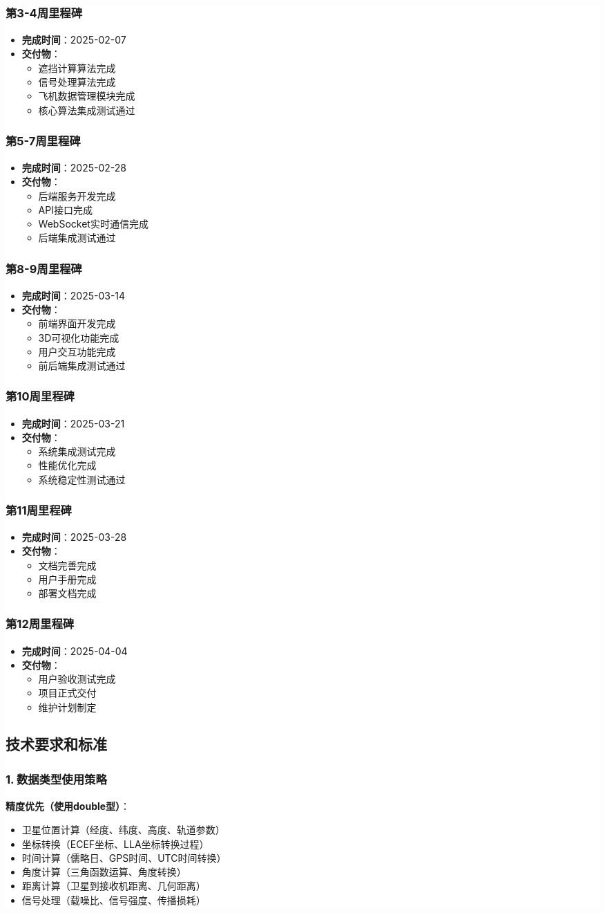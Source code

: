 ### 第3-4周里程碑
- **完成时间**：2025-02-07
- **交付物**：
  - 遮挡计算算法完成
  - 信号处理算法完成
  - 飞机数据管理模块完成
  - 核心算法集成测试通过

### 第5-7周里程碑
- **完成时间**：2025-02-28
- **交付物**：
  - 后端服务开发完成
  - API接口完成
  - WebSocket实时通信完成
  - 后端集成测试通过

### 第8-9周里程碑
- **完成时间**：2025-03-14
- **交付物**：
  - 前端界面开发完成
  - 3D可视化功能完成
  - 用户交互功能完成
  - 前后端集成测试通过

### 第10周里程碑
- **完成时间**：2025-03-21
- **交付物**：
  - 系统集成测试完成
  - 性能优化完成
  - 系统稳定性测试通过

### 第11周里程碑
- **完成时间**：2025-03-28
- **交付物**：
  - 文档完善完成
  - 用户手册完成
  - 部署文档完成

### 第12周里程碑
- **完成时间**：2025-04-04
- **交付物**：
  - 用户验收测试完成
  - 项目正式交付
  - 维护计划制定

## 技术要求和标准

### 1. 数据类型使用策略
**精度优先（使用double型）**：
- 卫星位置计算（经度、纬度、高度、轨道参数）
- 坐标转换（ECEF坐标、LLA坐标转换过程）
- 时间计算（儒略日、GPS时间、UTC时间转换）
- 角度计算（三角函数运算、角度转换）
- 距离计算（卫星到接收机距离、几何距离）
- 信号处理（载噪比、信号强度、传播损耗）
